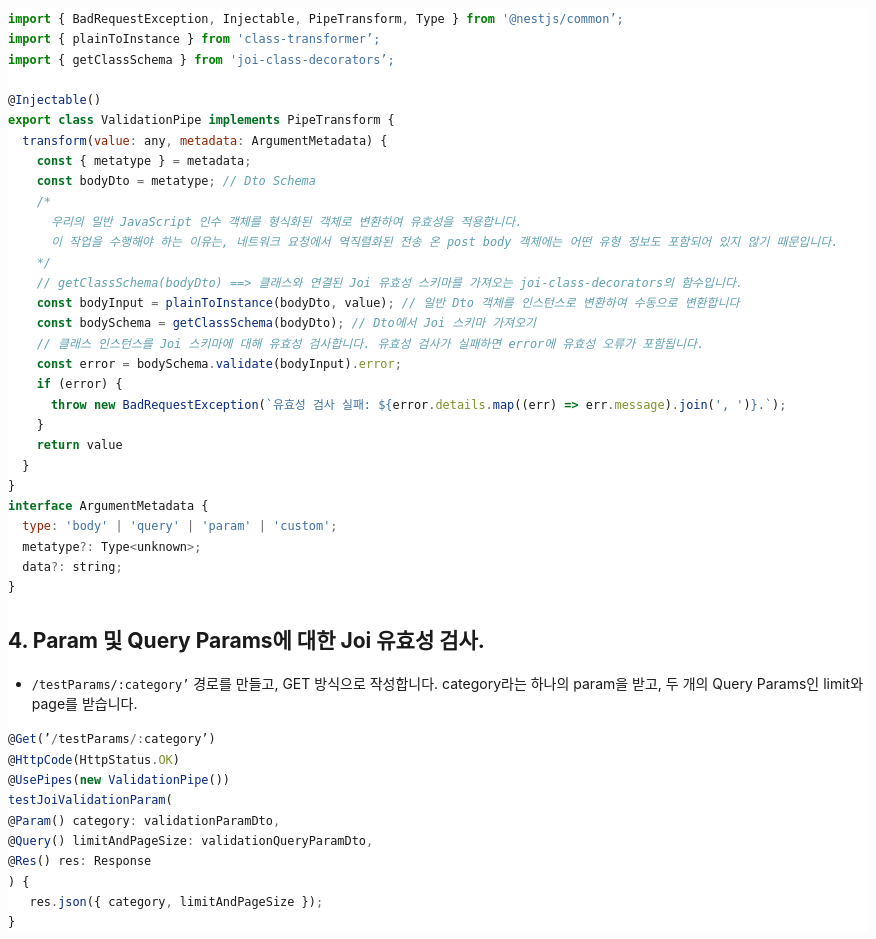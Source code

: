 <script>
     (adsbygoogle = window.adsbygoogle || []).push({});
</script>

```js
import { BadRequestException, Injectable, PipeTransform, Type } from '@nestjs/common’;
import { plainToInstance } from 'class-transformer’;
import { getClassSchema } from 'joi-class-decorators’;

@Injectable()
export class ValidationPipe implements PipeTransform {
  transform(value: any, metadata: ArgumentMetadata) {
    const { metatype } = metadata;
    const bodyDto = metatype; // Dto Schema
    /*
      우리의 일반 JavaScript 인수 객체를 형식화된 객체로 변환하여 유효성을 적용합니다.
      이 작업을 수행해야 하는 이유는, 네트워크 요청에서 역직렬화된 전송 온 post body 객체에는 어떤 유형 정보도 포함되어 있지 않기 때문입니다.
    */
    // getClassSchema(bodyDto) ==> 클래스와 연결된 Joi 유효성 스키마를 가져오는 joi-class-decorators의 함수입니다.
    const bodyInput = plainToInstance(bodyDto, value); // 일반 Dto 객체를 인스턴스로 변환하여 수동으로 변환합니다
    const bodySchema = getClassSchema(bodyDto); // Dto에서 Joi 스키마 가져오기
    // 클래스 인스턴스를 Joi 스키마에 대해 유효성 검사합니다. 유효성 검사가 실패하면 error에 유효성 오류가 포함됩니다.
    const error = bodySchema.validate(bodyInput).error;
    if (error) {
      throw new BadRequestException(`유효성 검사 실패: ${error.details.map((err) => err.message).join(', ')}.`);
    }
    return value
  }
}
interface ArgumentMetadata {
  type: 'body' | 'query' | 'param' | 'custom';
  metatype?: Type<unknown>;
  data?: string;
}
```

## 4. Param 및 Query Params에 대한 Joi 유효성 검사.

- `/testParams/:category’` 경로를 만들고, GET 방식으로 작성합니다. category라는 하나의 param을 받고, 두 개의 Query Params인 limit와 page를 받습니다.

```js
@Get(’/testParams/:category’)
@HttpCode(HttpStatus.OK)
@UsePipes(new ValidationPipe())
testJoiValidationParam(
@Param() category: validationParamDto,
@Query() limitAndPageSize: validationQueryParamDto,
@Res() res: Response
) {
   res.json({ category, limitAndPageSize });
}
```
